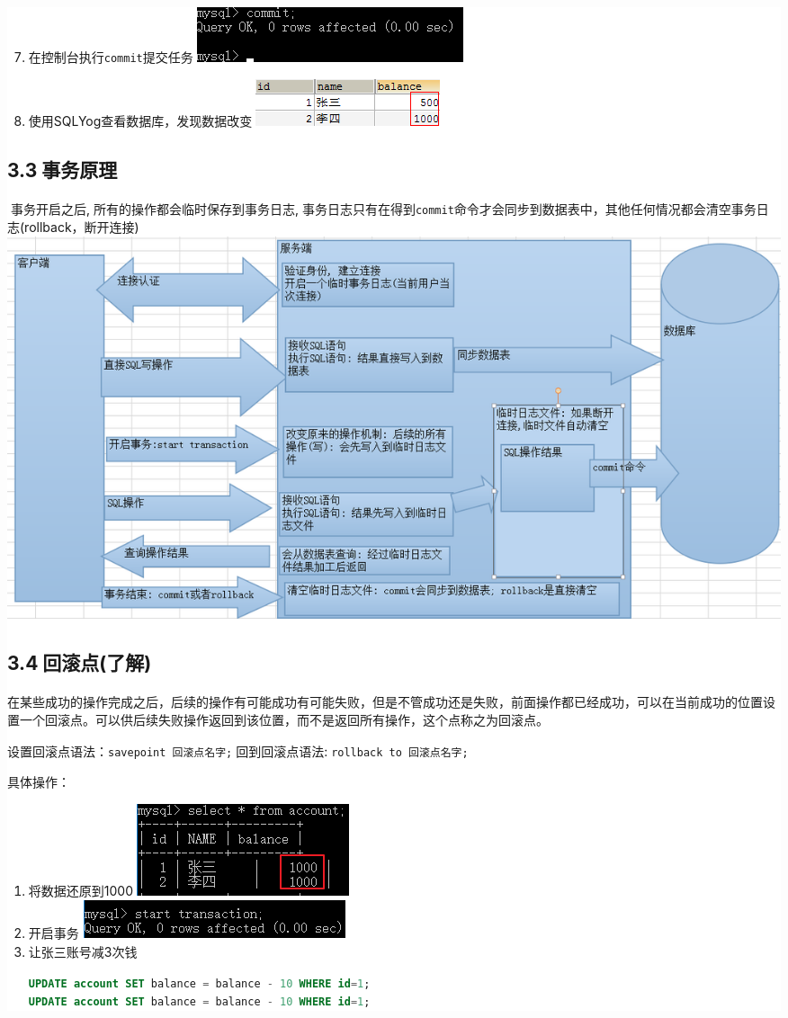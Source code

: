 7. 在控制台执行`commit`提交任务
   ![](imgs\事务17.png)

8. 使用SQLYog查看数据库，发现数据改变
   ![](imgs\事务18.png)

## 3.3 事务原理
​	事务开启之后, 所有的操作都会临时保存到事务日志, 事务日志只有在得到`commit`命令才会同步到数据表中，其他任何情况都会清空事务日志(rollback，断开连接)
   ![](imgs\事务19.png)

## 3.4 回滚点(了解)
​	在某些成功的操作完成之后，后续的操作有可能成功有可能失败，但是不管成功还是失败，前面操作都已经成功，可以在当前成功的位置设置一个回滚点。可以供后续失败操作返回到该位置，而不是返回所有操作，这个点称之为回滚点。

设置回滚点语法：`savepoint 回滚点名字;`
回到回滚点语法: `rollback to 回滚点名字;`

具体操作：
1. 将数据还原到1000
   ![](imgs\事务20.png)
2. 开启事务
   ![](imgs\事务21.png)
3. 让张三账号减3次钱
   ```sql
   UPDATE account SET balance = balance - 10 WHERE id=1;
   UPDATE account SET balance = balance - 10 WHERE id=1;
   ```